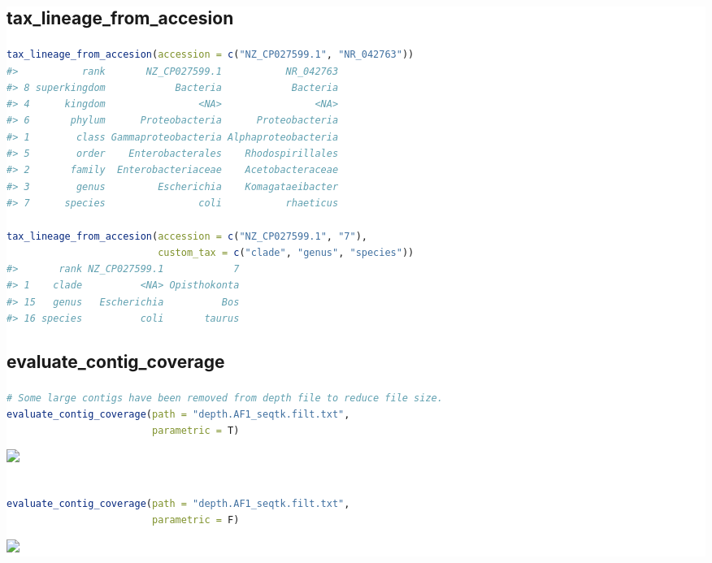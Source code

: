 ## tax\_lineage\_from\_accesion

``` r
tax_lineage_from_accesion(accession = c("NZ_CP027599.1", "NR_042763"))
#>           rank       NZ_CP027599.1           NR_042763
#> 8 superkingdom            Bacteria            Bacteria
#> 4      kingdom                <NA>                <NA>
#> 6       phylum      Proteobacteria      Proteobacteria
#> 1        class Gammaproteobacteria Alphaproteobacteria
#> 5        order    Enterobacterales    Rhodospirillales
#> 2       family  Enterobacteriaceae    Acetobacteraceae
#> 3        genus         Escherichia    Komagataeibacter
#> 7      species                coli           rhaeticus

tax_lineage_from_accesion(accession = c("NZ_CP027599.1", "7"),
                          custom_tax = c("clade", "genus", "species"))
#>       rank NZ_CP027599.1            7
#> 1    clade          <NA> Opisthokonta
#> 15   genus   Escherichia          Bos
#> 16 species          coli       taurus
```

## evaluate\_contig\_coverage

``` r
# Some large contigs have been removed from depth file to reduce file size.
evaluate_contig_coverage(path = "depth.AF1_seqtk.filt.txt", 
                         parametric = T) 
```

<img src="man/figures/README-evaluate_contig_coverage-1.png" width="100%" />

``` r

evaluate_contig_coverage(path = "depth.AF1_seqtk.filt.txt", 
                         parametric = F) 
```

<img src="man/figures/README-evaluate_contig_coverage-2.png" width="100%" />
